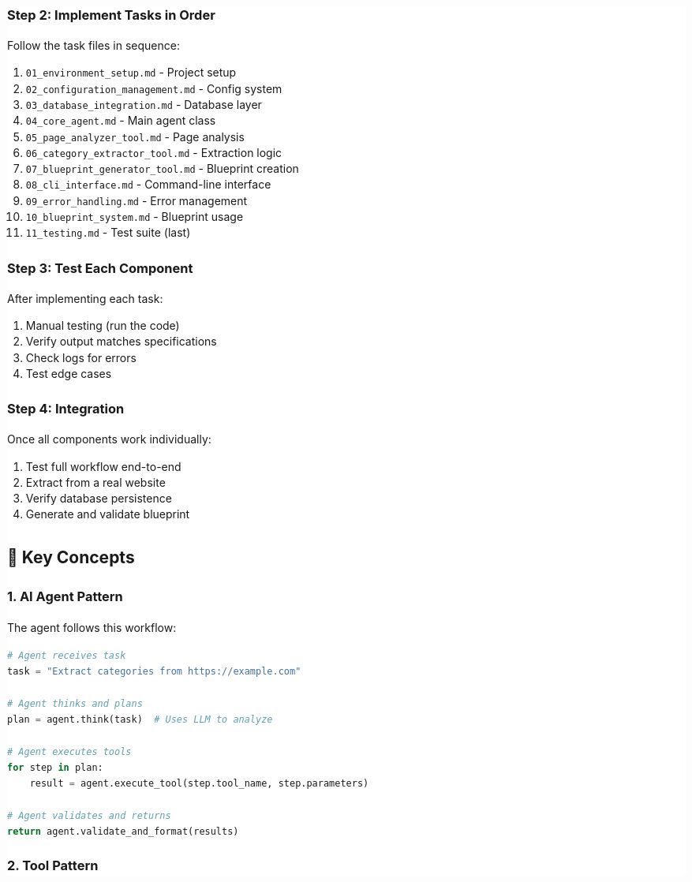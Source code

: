 ### Step 2: Implement Tasks in Order

Follow the task files in sequence:
1. `01_environment_setup.md` - Project setup
2. `02_configuration_management.md` - Config system
3. `03_database_integration.md` - Database layer
4. `04_core_agent.md` - Main agent class
5. `05_page_analyzer_tool.md` - Page analysis
6. `06_category_extractor_tool.md` - Extraction logic
7. `07_blueprint_generator_tool.md` - Blueprint creation
8. `08_cli_interface.md` - Command-line interface
9. `09_error_handling.md` - Error management
10. `10_blueprint_system.md` - Blueprint usage
11. `11_testing.md` - Test suite (last)

### Step 3: Test Each Component

After implementing each task:
1. Manual testing (run the code)
2. Verify output matches specifications
3. Check logs for errors
4. Test edge cases

### Step 4: Integration

Once all components work individually:
1. Test full workflow end-to-end
2. Extract from a real website
3. Verify database persistence
4. Generate and validate blueprint

## 🔑 Key Concepts

### 1. AI Agent Pattern

The agent follows this workflow:
```python
# Agent receives task
task = "Extract categories from https://example.com"

# Agent thinks and plans
plan = agent.think(task)  # Uses LLM to analyze

# Agent executes tools
for step in plan:
    result = agent.execute_tool(step.tool_name, step.parameters)
    
# Agent validates and returns
return agent.validate_and_format(results)
```

### 2. Tool Pattern
